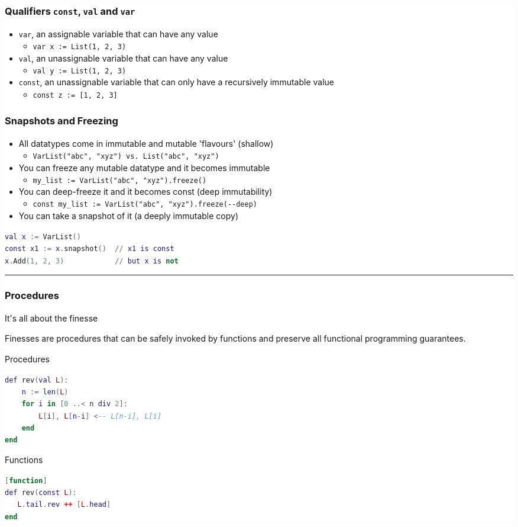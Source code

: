 [//]: # (Vertical slide)

### Qualifiers `const`, `val` and `var`

- `var`, an assignable variable that can have any value
    + `var x := List(1, 2, 3)`
- `val`, an unassignable variable that can have any value
    + `val y := List(1, 2, 3)`
- `const`, an unassignable variable that can only have a recursively immutable value
    + `const z := [1, 2, 3]`

[//]: # (Vertical slide)

### Snapshots and Freezing
<div class="r-fit-text">

- All datatypes come in immutable and mutable 'flavours' (shallow)
    + `VarList("abc", "xyz") vs. List("abc", "xyz")`
- You can freeze any mutable datatype and it becomes immutable
    + `my_list := VarList("abc", "xyz").freeze()`
- You can deep-freeze it and it becomes const (deep immutability)
    + `const my_list := VarList("abc", "xyz").freeze(--deep)`
- You can take a snapshot of it (a deeply immutable copy)
```Lua
val x := VarList()
const x1 := x.snapshot()  // x1 is const
x.Add(1, 2, 3)            // but x is not
```
</div>

---

### Procedures

It's all about the finesse

Finesses are procedures that can be safely invoked by functions and preserve all functional programming guarantees.

[//]: # (Vertical slide)

Procedures
```lua
def rev(val L):
    n := len(L)
    for i in [0 ..< n div 2]:
        L[i], L[n-i] <-- L[n-i], L[i]
    end
end
```

Functions
```Lua
[function]
def rev(const L):
   L.tail.rev ++ [L.head]
end
```
